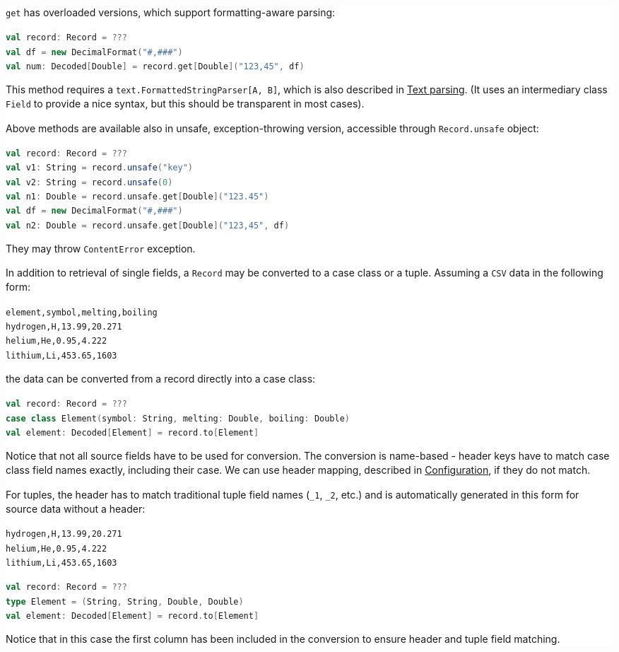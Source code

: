 `get` has overloaded versions, which support formatting-aware parsing:
```scala
val record: Record = ???
val df = new DecimalFormat("#,###")
val num: Decoded[Double] = record.get[Double]("123,45", df)
```
This method requires a `text.FormattedStringParser[A, B]`,
which is also described in [Text parsing](#text-parsing-and-rendering).
(It uses an intermediary class `Field` to provide a nice syntax, but this should be transparent in most cases).

Above methods are available also in unsafe, exception-throwing version, accessible through `Record.unsafe` object:
```scala
val record: Record = ???
val v1: String = record.unsafe("key")
val v2: String = record.unsafe(0)
val n1: Double = record.unsafe.get[Double]("123.45")
val df = new DecimalFormat("#,###")
val n2: Double = record.unsafe.get[Double]("123,45", df)
```
They may throw `ContentError` exception.

In addition to retrieval of single fields, a `Record` may be converted to a case class or a tuple.
Assuming a `CSV` data in the following form:
```csv
element,symbol,melting,boiling
hydrogen,H,13.99,20.271
helium,He,0.95,4.222
lithium,Li,453.65,1603
```
the data can be converted from a record directly into a case class:
```scala
val record: Record = ???
case class Element(symbol: String, melting: Double, boiling: Double)
val element: Decoded[Element] = record.to[Element]
```
Notice that not all source fields have to be used for conversion.
The conversion is name-based - header keys have to match case class field names exactly, including their case.
We can use header mapping, described in [Configuration](#configuration), if they do not match.

For tuples, the header has to match traditional tuple field names (`_1`, `_2`, etc.)
and is automatically generated in this form for source data without a header:
```csv
hydrogen,H,13.99,20.271
helium,He,0.95,4.222
lithium,Li,453.65,1603
```
```scala
val record: Record = ???
type Element = (String, String, Double, Double)
val element: Decoded[Element] = record.to[Element]
```
Notice that in this case the first column has been included in the conversion to ensure header and tuple field matching.
